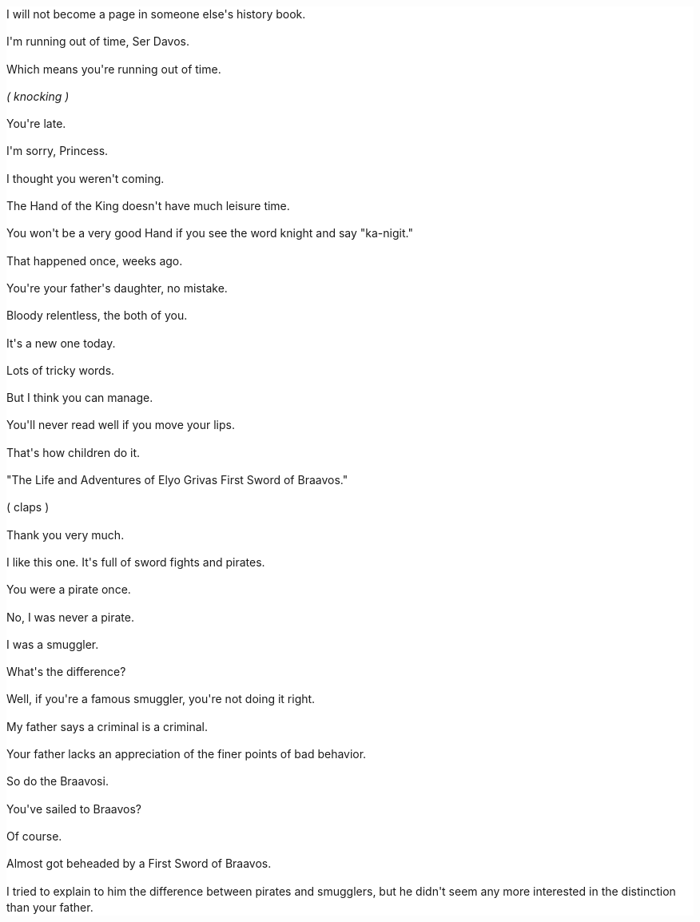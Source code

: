 I will not become a page in someone else's history book.

I'm running out of time, Ser Davos.

Which means you're running out of time.

_( knocking )_

You're late.

I'm sorry, Princess.

I thought you weren't coming.

The Hand of the King doesn't have much leisure time.

You won't be a very good Hand if you see the word knight and say "ka-nigit."

That happened once, weeks ago.

You're your father's daughter, no mistake.

Bloody relentless, the both of you.

It's a new one today.

Lots of tricky words.

But I think you can manage.

You'll never read well if you move your lips.

That's how children do it.

"The Life and Adventures of Elyo Grivas First Sword of Braavos."

( claps )

Thank you very much.

I like this one. It's full of sword fights and pirates.

You were a pirate once.

No, I was never a pirate.

I was a smuggler.

What's the difference?

Well, if you're a famous smuggler, you're not doing it right.

My father says a criminal is a criminal.

Your father lacks an appreciation of the finer points of bad behavior.

So do the Braavosi.

You've sailed to Braavos?

Of course.

Almost got beheaded by a First Sword of Braavos.

I tried to explain to him the difference between pirates and smugglers, but he didn't seem any more interested in the distinction than your father.
